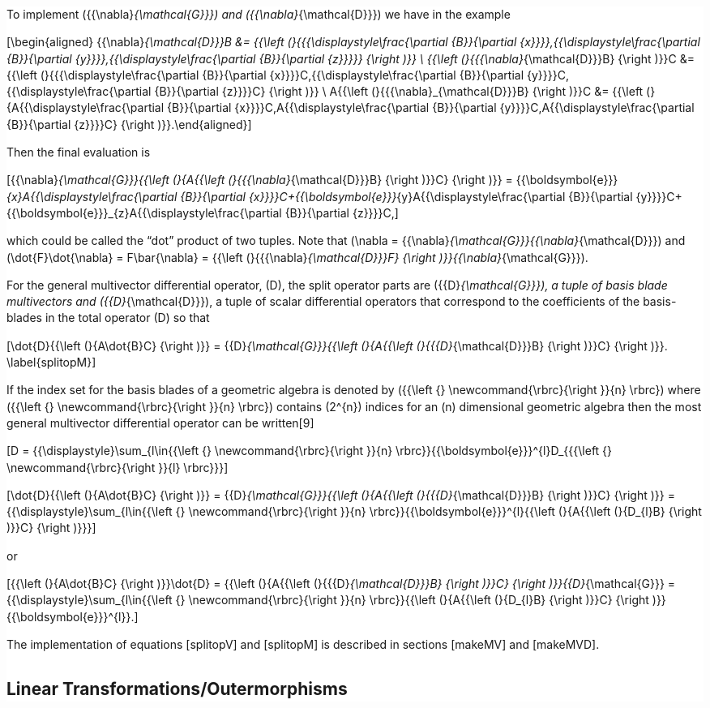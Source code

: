 To implement \({{\nabla}_{\mathcal{G}}}\) and \({{\nabla}_{\mathcal{D}}}\) we have in the example

\[\begin{aligned}
    {{\nabla}_{\mathcal{D}}}B &= {{\left (}{{{\displaystyle\frac{\partial {B}}{\partial {x}}}},{{\displaystyle\frac{\partial {B}}{\partial {y}}}},{{\displaystyle\frac{\partial {B}}{\partial {z}}}}} {\right )}} \\
    {{\left (}{{{\nabla}_{\mathcal{D}}}B} {\right )}}C &= {{\left (}{{{\displaystyle\frac{\partial {B}}{\partial {x}}}}C,{{\displaystyle\frac{\partial {B}}{\partial {y}}}}C,{{\displaystyle\frac{\partial {B}}{\partial {z}}}}C} {\right )}} \\
    A{{\left (}{{{\nabla}_{\mathcal{D}}}B} {\right )}}C &= {{\left (}{A{{\displaystyle\frac{\partial {B}}{\partial {x}}}}C,A{{\displaystyle\frac{\partial {B}}{\partial {y}}}}C,A{{\displaystyle\frac{\partial {B}}{\partial {z}}}}C} {\right )}}.\end{aligned}\]

Then the final evaluation is

\[{{\nabla}_{\mathcal{G}}}{{\left (}{A{{\left (}{{{\nabla}_{\mathcal{D}}}B} {\right )}}C} {\right )}} = {{\boldsymbol{e}}}_{x}A{{\displaystyle\frac{\partial {B}}{\partial {x}}}}C+{{\boldsymbol{e}}}_{y}A{{\displaystyle\frac{\partial {B}}{\partial {y}}}}C+{{\boldsymbol{e}}}_{z}A{{\displaystyle\frac{\partial {B}}{\partial {z}}}}C,\]

which could be called the “dot” product of two tuples. Note that \(\nabla = {{\nabla}_{\mathcal{G}}}{{\nabla}_{\mathcal{D}}}\) and \(\dot{F}\dot{\nabla} = F\bar{\nabla} = {{\left (}{{{\nabla}_{\mathcal{D}}}F} {\right )}}{{\nabla}_{\mathcal{G}}}\).

For the general multivector differential operator, \(D\), the split operator parts are \({{D}_{\mathcal{G}}}\), a tuple of basis blade multivectors and \({{D}_{\mathcal{D}}}\), a tuple of scalar differential operators that correspond to the coefficients of the basis-blades in the total operator \(D\) so that

\[\dot{D}{{\left (}{A\dot{B}C} {\right )}} = {{D}_{\mathcal{G}}}{{\left (}{A{{\left (}{{{D}_{\mathcal{D}}}B} {\right )}}C} {\right )}}. \label{splitopM}\]

If the index set for the basis blades of a geometric algebra is denoted by \({{\left \{}
\newcommand{\rbrc}{\right \}}{n} \rbrc}\) where \({{\left \{}
\newcommand{\rbrc}{\right \}}{n} \rbrc}\) contains \(2^{n}\) indices for an \(n\) dimensional geometric algebra then the most general multivector differential operator can be written[9]

\[D = {{\displaystyle}\sum_{l\in{{\left \{}
\newcommand{\rbrc}{\right \}}{n} \rbrc}}{{\boldsymbol{e}}}^{l}D_{{{\left \{}
\newcommand{\rbrc}{\right \}}{l} \rbrc}}}\]

\[\dot{D}{{\left (}{A\dot{B}C} {\right )}} = {{D}_{\mathcal{G}}}{{\left (}{A{{\left (}{{{D}_{\mathcal{D}}}B} {\right )}}C} {\right )}} = {{\displaystyle}\sum_{l\in{{\left \{}
\newcommand{\rbrc}{\right \}}{n} \rbrc}}{{\boldsymbol{e}}}^{l}{{\left (}{A{{\left (}{D_{l}B} {\right )}}C} {\right )}}}\]

or

\[{{\left (}{A\dot{B}C} {\right )}}\dot{D} = {{\left (}{A{{\left (}{{{D}_{\mathcal{D}}}B} {\right )}}C} {\right )}}{{D}_{\mathcal{G}}} = {{\displaystyle}\sum_{l\in{{\left \{}
\newcommand{\rbrc}{\right \}}{n} \rbrc}}{{\left (}{A{{\left (}{D_{l}B} {\right )}}C} {\right )}}{{\boldsymbol{e}}}^{l}}.\]

The implementation of equations [splitopV] and [splitopM] is described in sections [makeMV] and [makeMVD].

Linear Transformations/Outermorphisms
-------------------------------------

